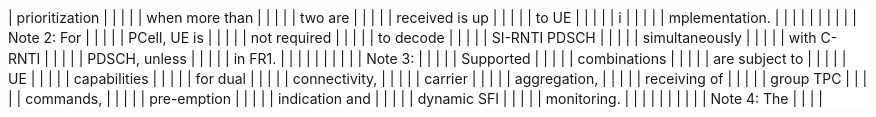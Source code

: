 | prioritization |                |                |                |
| when more than |                |                |                |
| two are        |                |                |                |
| received is up |                |                |                |
| to UE          |                |                |                |
| i              |                |                |                |
| mplementation. |                |                |                |
|                |                |                |                |
| Note 2: For    |                |                |                |
| PCell, UE is   |                |                |                |
| not required   |                |                |                |
| to decode      |                |                |                |
| SI-RNTI PDSCH  |                |                |                |
| simultaneously |                |                |                |
| with C-RNTI    |                |                |                |
| PDSCH, unless  |                |                |                |
| in FR1.        |                |                |                |
|                |                |                |                |
| Note 3:        |                |                |                |
| Supported      |                |                |                |
| combinations   |                |                |                |
| are subject to |                |                |                |
| UE             |                |                |                |
| capabilities   |                |                |                |
| for dual       |                |                |                |
| connectivity,  |                |                |                |
| carrier        |                |                |                |
| aggregation,   |                |                |                |
| receiving of   |                |                |                |
| group TPC      |                |                |                |
| commands,      |                |                |                |
| pre-emption    |                |                |                |
| indication and |                |                |                |
| dynamic SFI    |                |                |                |
| monitoring.    |                |                |                |
|                |                |                |                |
| Note 4: The    |                |                |                |
